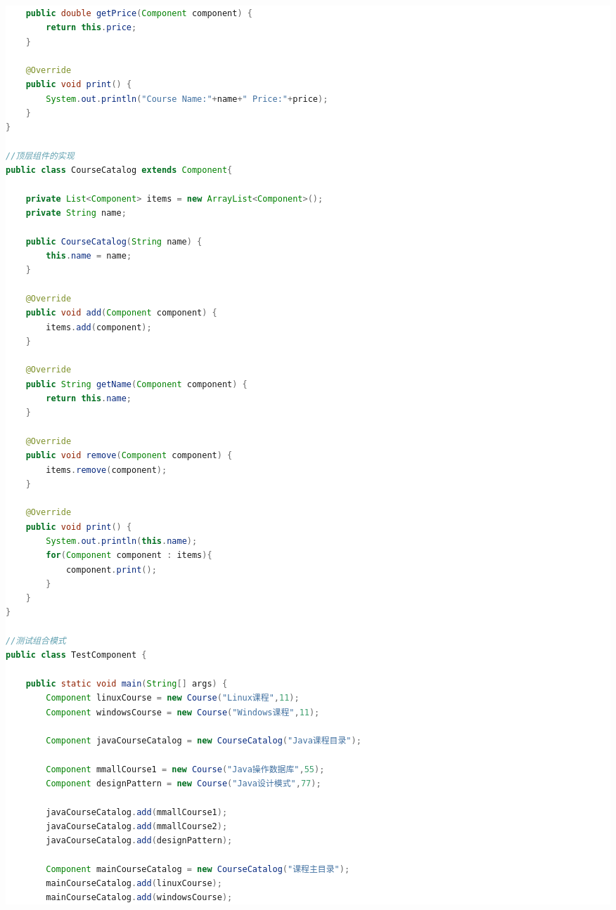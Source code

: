 ```java
    public double getPrice(Component component) {
        return this.price;
    }

    @Override
    public void print() {
        System.out.println("Course Name:"+name+" Price:"+price);
    }
}

//顶层组件的实现
public class CourseCatalog extends Component{

    private List<Component> items = new ArrayList<Component>();
    private String name;

    public CourseCatalog(String name) {
        this.name = name;
    }

    @Override
    public void add(Component component) {
        items.add(component);
    }

    @Override
    public String getName(Component component) {
        return this.name;
    }

    @Override
    public void remove(Component component) {
        items.remove(component);
    }

    @Override
    public void print() {
        System.out.println(this.name);
        for(Component component : items){
            component.print();
        }
    }
}

//测试组合模式
public class TestComponent {

    public static void main(String[] args) {
        Component linuxCourse = new Course("Linux课程",11);
        Component windowsCourse = new Course("Windows课程",11);

        Component javaCourseCatalog = new CourseCatalog("Java课程目录");

        Component mmallCourse1 = new Course("Java操作数据库",55);
        Component designPattern = new Course("Java设计模式",77);

        javaCourseCatalog.add(mmallCourse1);
        javaCourseCatalog.add(mmallCourse2);
        javaCourseCatalog.add(designPattern);

        Component mainCourseCatalog = new CourseCatalog("课程主目录");
        mainCourseCatalog.add(linuxCourse);
        mainCourseCatalog.add(windowsCourse);
```
